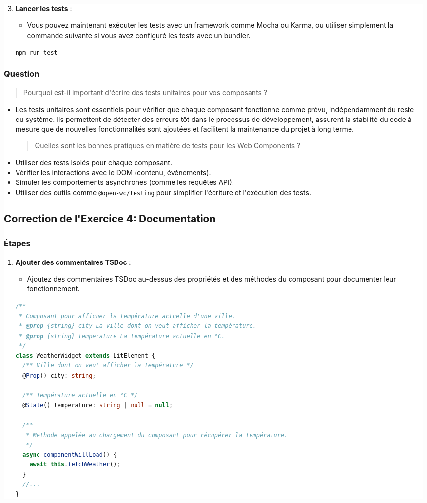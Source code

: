 3. **Lancer les tests** :

   - Vous pouvez maintenant exécuter les tests avec un framework comme Mocha ou Karma, ou utiliser simplement la commande suivante si vous avez configuré les tests avec un bundler.

   ```bash
   npm run test
   ```

### Question

> Pourquoi est-il important d'écrire des tests unitaires pour vos composants ?

- Les tests unitaires sont essentiels pour vérifier que chaque composant fonctionne comme prévu, indépendamment du reste du système. Ils permettent de détecter des erreurs tôt dans le processus de développement, assurent la stabilité du code à mesure que de nouvelles fonctionnalités sont ajoutées et facilitent la maintenance du projet à long terme.
  > Quelles sont les bonnes pratiques en matière de tests pour les Web Components ?
- Utiliser des tests isolés pour chaque composant.
- Vérifier les interactions avec le DOM (contenu, événements).
- Simuler les comportements asynchrones (comme les requêtes API).
- Utiliser des outils comme `@open-wc/testing` pour simplifier l'écriture et l'exécution des tests.

## Correction de l'Exercice 4: Documentation

### Étapes

1. **Ajouter des commentaires TSDoc :**

   - Ajoutez des commentaires TSDoc au-dessus des propriétés et des méthodes du composant pour documenter leur fonctionnement.

   ```ts
   /**
    * Composant pour afficher la température actuelle d'une ville.
    * @prop {string} city La ville dont on veut afficher la température.
    * @prop {string} temperature La température actuelle en °C.
    */
   class WeatherWidget extends LitElement {
     /** Ville dont on veut afficher la température */
     @Prop() city: string;

     /** Température actuelle en °C */
     @State() temperature: string | null = null;

     /**
      * Méthode appelée au chargement du composant pour récupérer la température.
      */
     async componentWillLoad() {
       await this.fetchWeather();
     }
     //...
   }
   ```

